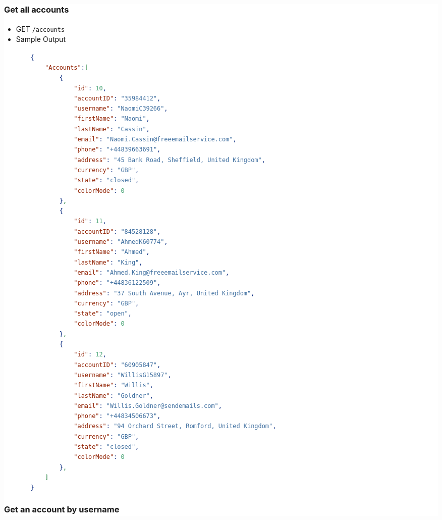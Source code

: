 ### Get all accounts

- GET `/accounts`
- Sample Output
    ```json
        {
            "Accounts":[
                {
                    "id": 10,
                    "accountID": "35984412",
                    "username": "NaomiC39266",
                    "firstName": "Naomi",
                    "lastName": "Cassin",
                    "email": "Naomi.Cassin@freeemailservice.com",
                    "phone": "+44839663691",
                    "address": "45 Bank Road, Sheffield, United Kingdom",
                    "currency": "GBP",
                    "state": "closed",
                    "colorMode": 0
                },
                {
                    "id": 11,
                    "accountID": "84528128",
                    "username": "AhmedK60774",
                    "firstName": "Ahmed",
                    "lastName": "King",
                    "email": "Ahmed.King@freeemailservice.com",
                    "phone": "+44836122509",
                    "address": "37 South Avenue, Ayr, United Kingdom",
                    "currency": "GBP",
                    "state": "open",
                    "colorMode": 0
                },
                {
                    "id": 12,
                    "accountID": "60905847",
                    "username": "WillisG15897",
                    "firstName": "Willis",
                    "lastName": "Goldner",
                    "email": "Willis.Goldner@sendemails.com",
                    "phone": "+44834506673",
                    "address": "94 Orchard Street, Romford, United Kingdom",
                    "currency": "GBP",
                    "state": "closed",
                    "colorMode": 0
                },
            ]
        }
    ```

### Get an account by username
